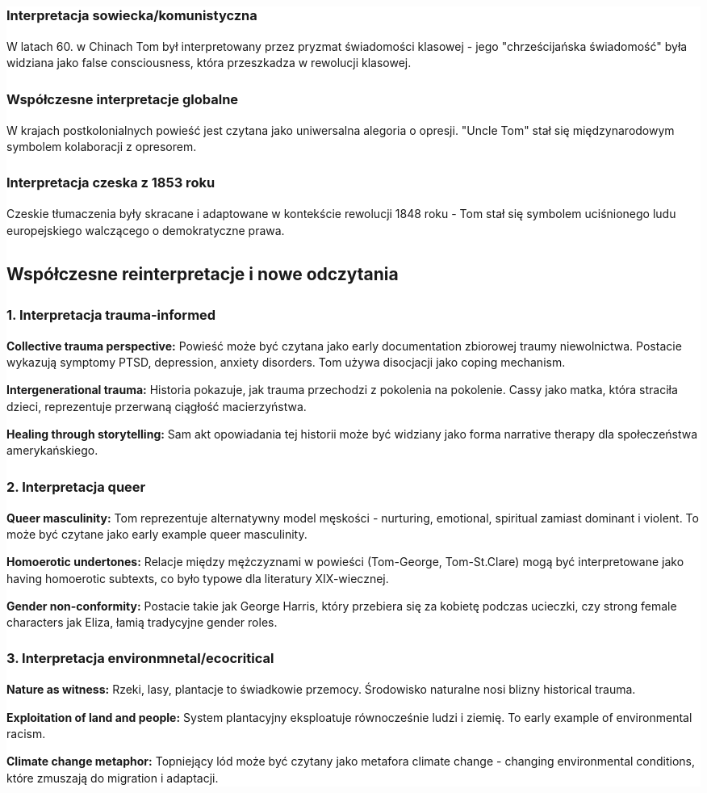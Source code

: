 ### Interpretacja sowiecka/komunistyczna
W latach 60. w Chinach Tom był interpretowany przez pryzmat świadomości klasowej - jego "chrześcijańska świadomość" była widziana jako false consciousness, która przeszkadza w rewolucji klasowej.

### Współczesne interpretacje globalne
W krajach postkolonialnych powieść jest czytana jako uniwersalna alegoria o opresji. "Uncle Tom" stał się międzynarodowym symbolem kolaboracji z opresorem.

### Interpretacja czeska z 1853 roku
Czeskie tłumaczenia były skracane i adaptowane w kontekście rewolucji 1848 roku - Tom stał się symbolem uciśnionego ludu europejskiego walczącego o demokratyczne prawa.

## Współczesne reinterpretacje i nowe odczytania

### 1. Interpretacja trauma-informed

**Collective trauma perspective:**
Powieść może być czytana jako early documentation zbiorowej traumy niewolnictwa. Postacie wykazują symptomy PTSD, depression, anxiety disorders. Tom używa disocjacji jako coping mechanism.

**Intergenerational trauma:**
Historia pokazuje, jak trauma przechodzi z pokolenia na pokolenie. Cassy jako matka, która straciła dzieci, reprezentuje przerwaną ciągłość macierzyństwa.

**Healing through storytelling:**
Sam akt opowiadania tej historii może być widziany jako forma narrative therapy dla społeczeństwa amerykańskiego.

### 2. Interpretacja queer

**Queer masculinity:**
Tom reprezentuje alternatywny model męskości - nurturing, emotional, spiritual zamiast dominant i violent. To może być czytane jako early example queer masculinity.

**Homoerotic undertones:**
Relacje między mężczyznami w powieści (Tom-George, Tom-St.Clare) mogą być interpretowane jako having homoerotic subtexts, co było typowe dla literatury XIX-wiecznej.

**Gender non-conformity:**
Postacie takie jak George Harris, który przebiera się za kobietę podczas ucieczki, czy strong female characters jak Eliza, łamią tradycyjne gender roles.

### 3. Interpretacja environmnetal/ecocritical

**Nature as witness:**
Rzeki, lasy, plantacje to świadkowie przemocy. Środowisko naturalne nosi blizny historical trauma.

**Exploitation of land and people:**
System plantacyjny eksploatuje równocześnie ludzi i ziemię. To early example of environmental racism.

**Climate change metaphor:**
Topniejący lód może być czytany jako metafora climate change - changing environmental conditions, które zmuszają do migration i adaptacji.
